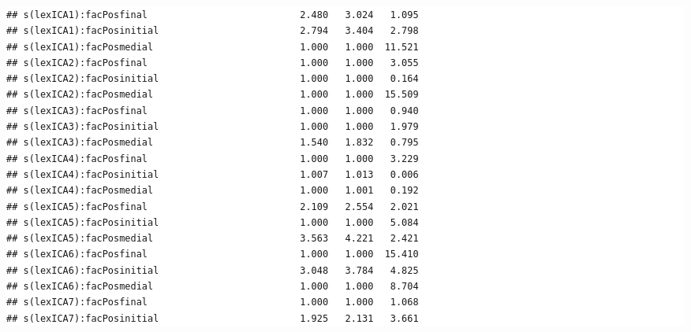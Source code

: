    ## s(lexICA1):facPosfinal                           2.480   3.024   1.095
    ## s(lexICA1):facPosinitial                         2.794   3.404   2.798
    ## s(lexICA1):facPosmedial                          1.000   1.000  11.521
    ## s(lexICA2):facPosfinal                           1.000   1.000   3.055
    ## s(lexICA2):facPosinitial                         1.000   1.000   0.164
    ## s(lexICA2):facPosmedial                          1.000   1.000  15.509
    ## s(lexICA3):facPosfinal                           1.000   1.000   0.940
    ## s(lexICA3):facPosinitial                         1.000   1.000   1.979
    ## s(lexICA3):facPosmedial                          1.540   1.832   0.795
    ## s(lexICA4):facPosfinal                           1.000   1.000   3.229
    ## s(lexICA4):facPosinitial                         1.007   1.013   0.006
    ## s(lexICA4):facPosmedial                          1.000   1.001   0.192
    ## s(lexICA5):facPosfinal                           2.109   2.554   2.021
    ## s(lexICA5):facPosinitial                         1.000   1.000   5.084
    ## s(lexICA5):facPosmedial                          3.563   4.221   2.421
    ## s(lexICA6):facPosfinal                           1.000   1.000  15.410
    ## s(lexICA6):facPosinitial                         3.048   3.784   4.825
    ## s(lexICA6):facPosmedial                          1.000   1.000   8.704
    ## s(lexICA7):facPosfinal                           1.000   1.000   1.068
    ## s(lexICA7):facPosinitial                         1.925   2.131   3.661